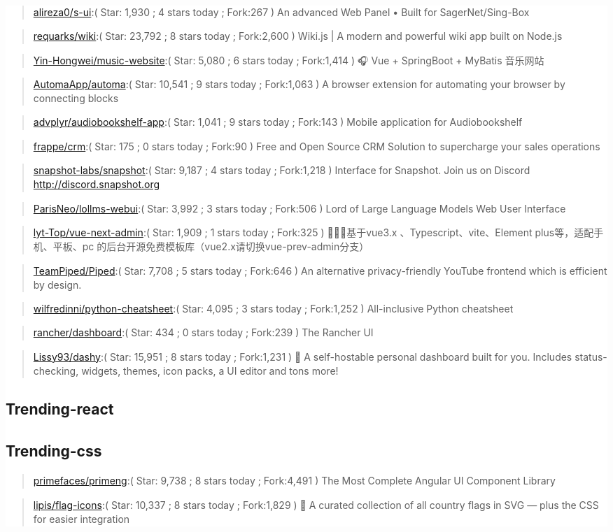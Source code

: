 > [alireza0/s-ui](https://github.com/alireza0/s-ui):( Star: 1,930 ; 4 stars today ; Fork:267 ) 
 > An advanced Web Panel • Built for SagerNet/Sing-Box

> [requarks/wiki](https://github.com/requarks/wiki):( Star: 23,792 ; 8 stars today ; Fork:2,600 ) 
 > Wiki.js | A modern and powerful wiki app built on Node.js

> [Yin-Hongwei/music-website](https://github.com/Yin-Hongwei/music-website):( Star: 5,080 ; 6 stars today ; Fork:1,414 ) 
 > 🎧 Vue + SpringBoot + MyBatis 音乐网站

> [AutomaApp/automa](https://github.com/AutomaApp/automa):( Star: 10,541 ; 9 stars today ; Fork:1,063 ) 
 > A browser extension for automating your browser by connecting blocks

> [advplyr/audiobookshelf-app](https://github.com/advplyr/audiobookshelf-app):( Star: 1,041 ; 9 stars today ; Fork:143 ) 
 > Mobile application for Audiobookshelf

> [frappe/crm](https://github.com/frappe/crm):( Star: 175 ; 0 stars today ; Fork:90 ) 
 > Free and Open Source CRM Solution to supercharge your sales operations

> [snapshot-labs/snapshot](https://github.com/snapshot-labs/snapshot):( Star: 9,187 ; 4 stars today ; Fork:1,218 ) 
 > Interface for Snapshot. Join us on Discord http://discord.snapshot.org

> [ParisNeo/lollms-webui](https://github.com/ParisNeo/lollms-webui):( Star: 3,992 ; 3 stars today ; Fork:506 ) 
 > Lord of Large Language Models Web User Interface

> [lyt-Top/vue-next-admin](https://github.com/lyt-Top/vue-next-admin):( Star: 1,909 ; 1 stars today ; Fork:325 ) 
 > 🎉🎉🔥基于vue3.x 、Typescript、vite、Element plus等，适配手机、平板、pc 的后台开源免费模板库（vue2.x请切换vue-prev-admin分支）

> [TeamPiped/Piped](https://github.com/TeamPiped/Piped):( Star: 7,708 ; 5 stars today ; Fork:646 ) 
 > An alternative privacy-friendly YouTube frontend which is efficient by design.

> [wilfredinni/python-cheatsheet](https://github.com/wilfredinni/python-cheatsheet):( Star: 4,095 ; 3 stars today ; Fork:1,252 ) 
 > All-inclusive Python cheatsheet

> [rancher/dashboard](https://github.com/rancher/dashboard):( Star: 434 ; 0 stars today ; Fork:239 ) 
 > The Rancher UI

> [Lissy93/dashy](https://github.com/Lissy93/dashy):( Star: 15,951 ; 8 stars today ; Fork:1,231 ) 
 > 🚀 A self-hostable personal dashboard built for you. Includes status-checking, widgets, themes, icon packs, a UI editor and tons more!

## Trending-react
## Trending-css
> [primefaces/primeng](https://github.com/primefaces/primeng):( Star: 9,738 ; 8 stars today ; Fork:4,491 ) 
 > The Most Complete Angular UI Component Library

> [lipis/flag-icons](https://github.com/lipis/flag-icons):( Star: 10,337 ; 8 stars today ; Fork:1,829 ) 
 > 🎏 A curated collection of all country flags in SVG — plus the CSS for easier integration
